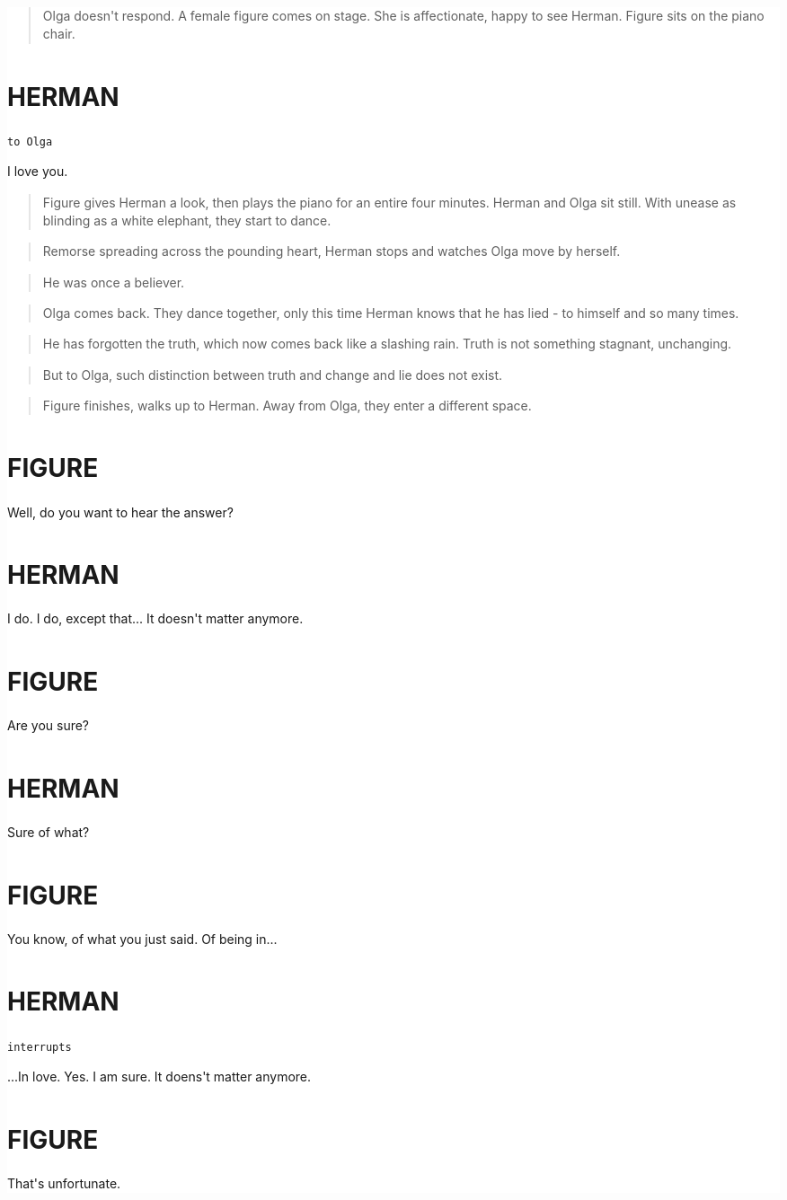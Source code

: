 > Olga doesn't respond. A female figure comes on stage. She is affectionate, happy to see Herman. Figure sits on the piano chair.

# HERMAN
    to Olga
I love you.

> Figure gives Herman a look, then plays the piano for an entire four minutes. Herman and Olga sit still. With unease as blinding as a white elephant, they start to dance.

> Remorse spreading across the pounding heart, Herman stops and watches Olga move by herself.

> He was once a believer.

> Olga comes back. They dance together, only this time Herman knows that he has lied - to himself and so many times.

> He has forgotten the truth, which now comes back like a slashing rain. Truth is not something stagnant, unchanging.

> But to Olga, such distinction between truth and change and lie does not exist.

> Figure finishes, walks up to Herman. Away from Olga, they enter a different space.

# FIGURE
Well, do you want to hear the answer?

# HERMAN
I do. I do, except that... It doesn't matter anymore.

# FIGURE
Are you sure?

# HERMAN
Sure of what?

# FIGURE
You know, of what you just said. Of being in...

# HERMAN
    interrupts
...In love. Yes. I am sure. It doens't matter anymore.

# FIGURE
That's unfortunate.
